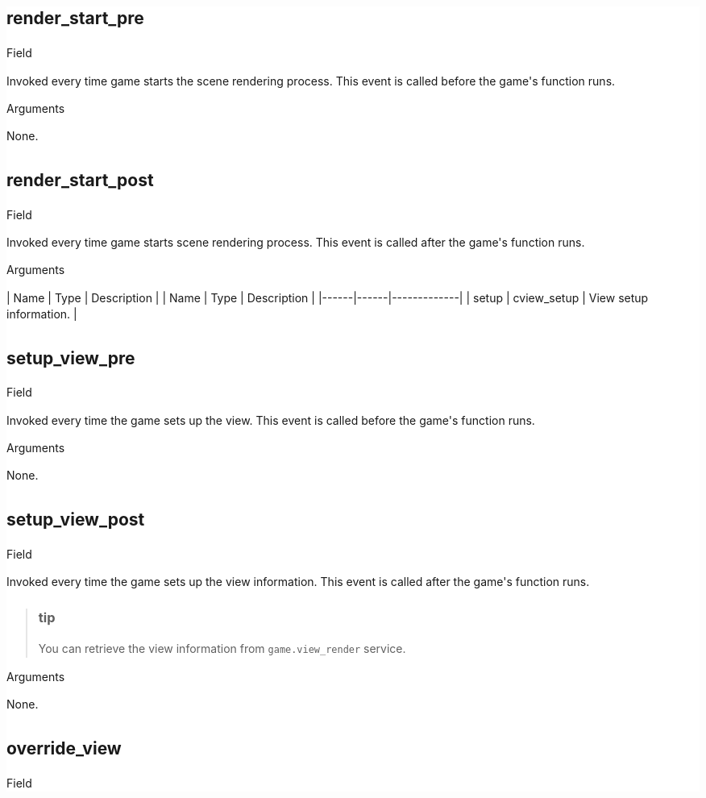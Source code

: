 ##  render_start_pre   

Field 

Invoked every time game starts the scene rendering process. This event is called  before  the game's function runs. 

Arguments 

None. 

##  render_start_post   

Field 

Invoked every time game starts scene rendering process. This event is called  after  the game's function runs. 

Arguments 

| Name | Type | Description |
| Name | Type | Description |
|------|------|-------------|
| setup | cview_setup | View setup information. |
  
##  setup_view_pre   

Field 

Invoked every time the game sets up the view. This event is called  before  the game's function runs. 

Arguments 

None. 

##  setup_view_post   

Field 

Invoked every time the game sets up the view information. This event is called  after  the game's function runs. 

> ###  tip 
> 
> You can retrieve the view information from ` game.view_render ` service. 

Arguments 

None. 

##  override_view   

Field 
